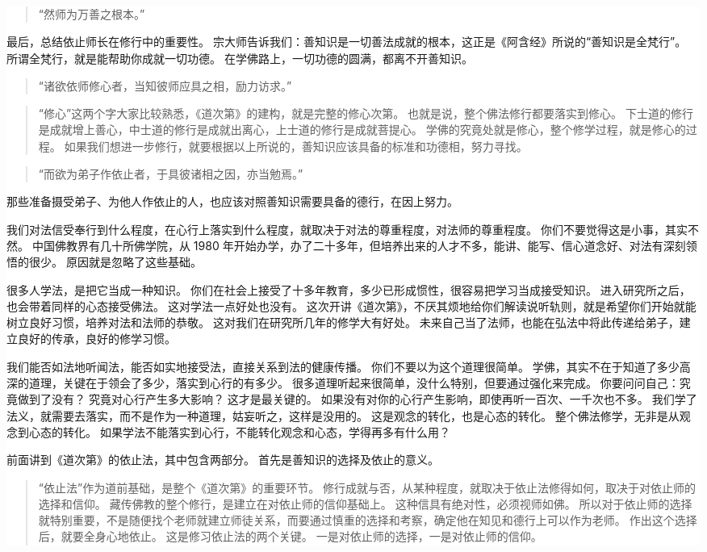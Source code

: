 > “然师为万善之根本。”

最后，总结依止师长在修行中的重要性。
宗大师告诉我们：善知识是一切善法成就的根本，这正是《阿含经》所说的“善知识是全梵行”。
所谓全梵行，就是能帮助你成就一切功德。
在学佛路上，一切功德的圆满，都离不开善知识。

> “诸欲依师修心者，当知彼师应具之相，励力访求。”

> “修心”这两个字大家比较熟悉，《道次第》的建构，就是完整的修心次第。
> 也就是说，整个佛法修行都要落实到修心。
> 下士道的修行是成就增上善心，中士道的修行是成就出离心，上士道的修行是成就菩提心。
> 学佛的究竟处就是修心，整个修学过程，就是修心的过程。
> 如果我们想进一步修行，就要根据以上所说的，善知识应该具备的标准和功德相，努力寻找。

> “而欲为弟子作依止者，于具彼诸相之因，亦当勉焉。”

那些准备摄受弟子、为他人作依止的人，也应该对照善知识需要具备的德行，在因上努力。

我们对法信受奉行到什么程度，在心行上落实到什么程度，就取决于对法的尊重程度，对法师的尊重程度。
你们不要觉得这是小事，其实不然。
中国佛教界有几十所佛学院，从 1980 年开始办学，办了二十多年，但培养出来的人才不多，能讲、能写、信心道念好、对法有深刻领悟的很少。
原因就是忽略了这些基础。

很多人学法，是把它当成一种知识。
你们在社会上接受了十多年教育，多少已形成惯性，很容易把学习当成接受知识。
进入研究所之后，也会带着同样的心态接受佛法。
这对学法一点好处也没有。
这次开讲《道次第》，不厌其烦地给你们解读说听轨则，就是希望你们开始就能树立良好习惯，培养对法和法师的恭敬。
这对我们在研究所几年的修学大有好处。
未来自己当了法师，也能在弘法中将此传递给弟子，建立良好的传承，良好的修学习惯。

我们能否如法地听闻法，能否如实地接受法，直接关系到法的健康传播。
你们不要以为这个道理很简单。
学佛，其实不在于知道了多少高深的道理，关键在于领会了多少，落实到心行的有多少。
很多道理听起来很简单，没什么特别，但要通过强化来完成。
你要问问自己：究竟做到了没有？
究竟对心行产生多大影响？
这才是最关键的。
如果没有对你的心行产生影响，即使再听一百次、一千次也不多。
我们学了法义，就需要去落实，而不是作为一种道理，姑妄听之，这样是没用的。
这是观念的转化，也是心态的转化。
整个佛法修学，无非是从观念到心态的转化。
如果学法不能落实到心行，不能转化观念和心态，学得再多有什么用？

前面讲到《道次第》的依止法，其中包含两部分。
首先是善知识的选择及依止的意义。

> “依止法”作为道前基础，是整个《道次第》的重要环节。
> 修行成就与否，从某种程度，就取决于依止法修得如何，取决于对依止师的选择和信仰。
> 藏传佛教的整个修行，是建立在对依止师的信仰基础上。
> 这种信具有绝对性，必须视师如佛。
> 所以对于依止师的选择就特别重要，不是随便找个老师就建立师徒关系，而要通过慎重的选择和考察，确定他在知见和德行上可以作为老师。
> 作出这个选择后，就要全身心地依止。
> 这是修习依止法的两个关键。
> 一是对依止师的选择，一是对依止师的信仰。
